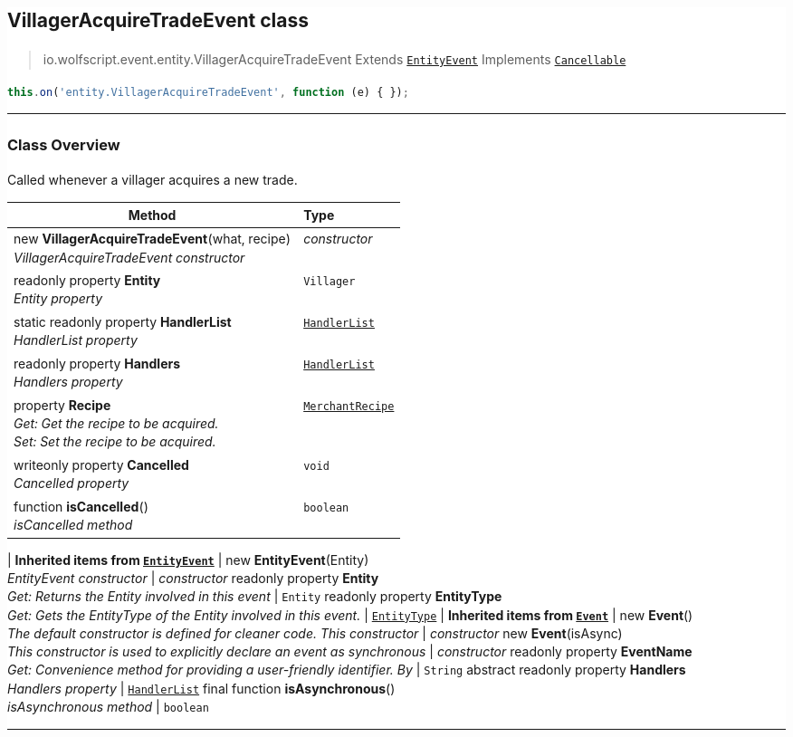 ## VillagerAcquireTradeEvent __class__

>io.wolfscript.event.entity.VillagerAcquireTradeEvent
>Extends [`EntityEvent`](EntityEvent.md)
>Implements [`Cancellable`](../Cancellable.md)
``` javascript
this.on('entity.VillagerAcquireTradeEvent', function (e) { });
```


---

### Class Overview

Called whenever a villager acquires a new trade.

Method | Type   
--- | :--- 
new __VillagerAcquireTradeEvent__(what, recipe) <br> _VillagerAcquireTradeEvent constructor_ | _constructor_
 readonly property __Entity__ <br> _Entity property_ | `Villager`
static readonly property __HandlerList__ <br> _HandlerList property_ | [`HandlerList`](../HandlerList.md)
 readonly property __Handlers__ <br> _Handlers property_ | [`HandlerList`](../HandlerList.md)
  property __Recipe__ <br> _Get: Get the recipe to be acquired.<br>Set: Set the recipe to be acquired._ | [`MerchantRecipe`](../../inventory/MerchantRecipe.md)
 writeonly property __Cancelled__ <br> _Cancelled property_ | `void`
 function __isCancelled__() <br> _isCancelled method_ | `boolean`
 |
__Inherited items from [`EntityEvent`](EntityEvent.md)__ |
new __EntityEvent__(Entity) <br> _EntityEvent constructor_ | _constructor_
 readonly property __Entity__ <br> _Get: Returns the Entity involved in this event_ | `Entity`
 readonly property __EntityType__ <br> _Get: Gets the EntityType of the Entity involved in this event._ | [`EntityType`](../../entity/EntityType.md)
 |
__Inherited items from [`Event`](../Event.md)__ |
new __Event__() <br> _The default constructor is defined for cleaner code. This constructor_ | _constructor_
new __Event__(isAsync) <br> _This constructor is used to explicitly declare an event as synchronous_ | _constructor_
 readonly property __EventName__ <br> _Get: Convenience method for providing a user-friendly identifier. By_ | `String`
abstract readonly property __Handlers__ <br> _Handlers property_ | [`HandlerList`](../HandlerList.md)
final function __isAsynchronous__() <br> _isAsynchronous method_ | `boolean`







---
